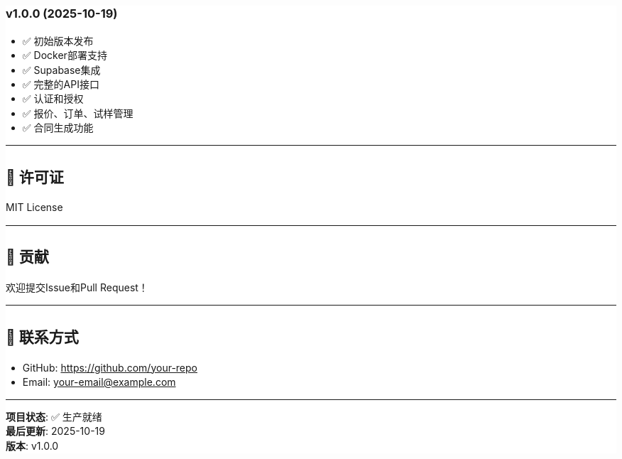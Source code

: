 ### v1.0.0 (2025-10-19)

- ✅ 初始版本发布
- ✅ Docker部署支持
- ✅ Supabase集成
- ✅ 完整的API接口
- ✅ 认证和授权
- ✅ 报价、订单、试样管理
- ✅ 合同生成功能

---

## 📄 许可证

MIT License

---

## 🤝 贡献

欢迎提交Issue和Pull Request！

---

## 📧 联系方式

- GitHub: https://github.com/your-repo
- Email: your-email@example.com

---

**项目状态**: ✅ 生产就绪  
**最后更新**: 2025-10-19  
**版本**: v1.0.0

